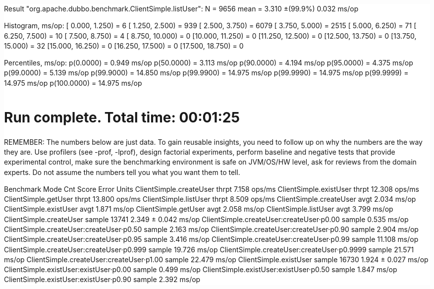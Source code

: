 

Result "org.apache.dubbo.benchmark.ClientSimple.listUser":
  N = 9656
  mean =      3.310 ±(99.9%) 0.032 ms/op

  Histogram, ms/op:
    [ 0.000,  1.250) = 6 
    [ 1.250,  2.500) = 939 
    [ 2.500,  3.750) = 6079 
    [ 3.750,  5.000) = 2515 
    [ 5.000,  6.250) = 71 
    [ 6.250,  7.500) = 10 
    [ 7.500,  8.750) = 4 
    [ 8.750, 10.000) = 0 
    [10.000, 11.250) = 0 
    [11.250, 12.500) = 0 
    [12.500, 13.750) = 0 
    [13.750, 15.000) = 32 
    [15.000, 16.250) = 0 
    [16.250, 17.500) = 0 
    [17.500, 18.750) = 0 

  Percentiles, ms/op:
      p(0.0000) =      0.949 ms/op
     p(50.0000) =      3.113 ms/op
     p(90.0000) =      4.194 ms/op
     p(95.0000) =      4.375 ms/op
     p(99.0000) =      5.139 ms/op
     p(99.9000) =     14.850 ms/op
     p(99.9900) =     14.975 ms/op
     p(99.9990) =     14.975 ms/op
     p(99.9999) =     14.975 ms/op
    p(100.0000) =     14.975 ms/op


# Run complete. Total time: 00:01:25

REMEMBER: The numbers below are just data. To gain reusable insights, you need to follow up on
why the numbers are the way they are. Use profilers (see -prof, -lprof), design factorial
experiments, perform baseline and negative tests that provide experimental control, make sure
the benchmarking environment is safe on JVM/OS/HW level, ask for reviews from the domain experts.
Do not assume the numbers tell you what you want them to tell.

Benchmark                                     Mode    Cnt   Score   Error   Units
ClientSimple.createUser                      thrpt          7.158          ops/ms
ClientSimple.existUser                       thrpt         12.308          ops/ms
ClientSimple.getUser                         thrpt         13.800          ops/ms
ClientSimple.listUser                        thrpt          8.509          ops/ms
ClientSimple.createUser                       avgt          2.034           ms/op
ClientSimple.existUser                        avgt          1.871           ms/op
ClientSimple.getUser                          avgt          2.058           ms/op
ClientSimple.listUser                         avgt          3.799           ms/op
ClientSimple.createUser                     sample  13741   2.349 ± 0.042   ms/op
ClientSimple.createUser:createUser·p0.00    sample          0.535           ms/op
ClientSimple.createUser:createUser·p0.50    sample          2.163           ms/op
ClientSimple.createUser:createUser·p0.90    sample          2.904           ms/op
ClientSimple.createUser:createUser·p0.95    sample          3.416           ms/op
ClientSimple.createUser:createUser·p0.99    sample         11.108           ms/op
ClientSimple.createUser:createUser·p0.999   sample         19.726           ms/op
ClientSimple.createUser:createUser·p0.9999  sample         21.571           ms/op
ClientSimple.createUser:createUser·p1.00    sample         22.479           ms/op
ClientSimple.existUser                      sample  16730   1.924 ± 0.027   ms/op
ClientSimple.existUser:existUser·p0.00      sample          0.499           ms/op
ClientSimple.existUser:existUser·p0.50      sample          1.847           ms/op
ClientSimple.existUser:existUser·p0.90      sample          2.392           ms/op